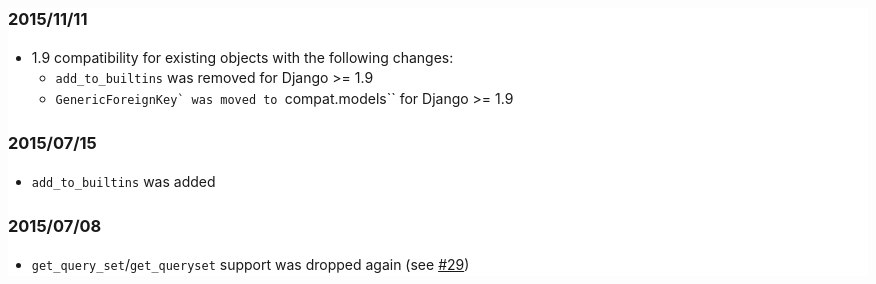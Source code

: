 ### 2015/11/11

* 1.9 compatibility for existing objects with the following changes:
	* ``add_to_builtins`` was removed for Django >= 1.9
	* ``GenericForeignKey` was moved to ``compat.models`` for Django >= 1.9

### 2015/07/15

* ``add_to_builtins`` was added

### 2015/07/08
* ``get_query_set``/``get_queryset`` support was dropped again (see [#29](https://github.com/arteria/django-compat/issues/29))
